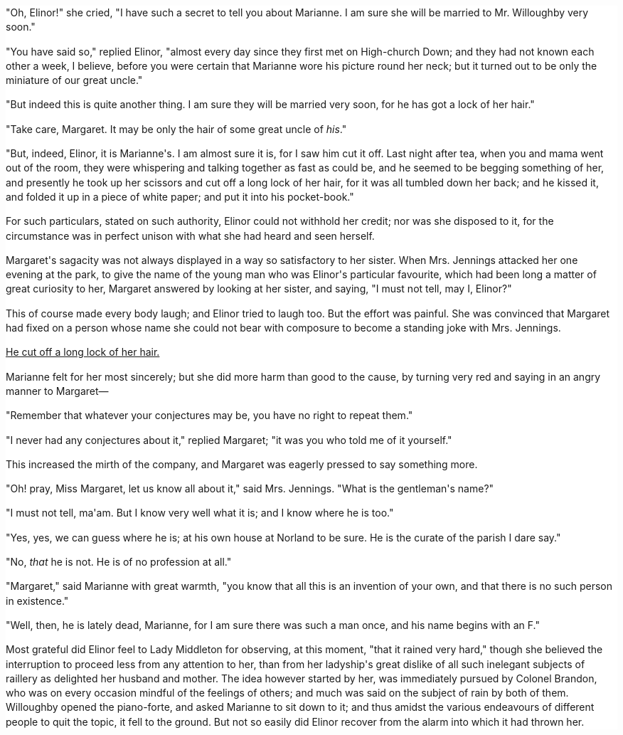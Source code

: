 "Oh, Elinor!" she cried, "I have such a secret to tell you about Marianne. I am sure she will be married to Mr. Willoughby very soon."

"You have said so," replied Elinor, "almost every day since they first met on High-church Down; and they had not known each other a week, I believe, before you were certain that Marianne wore his picture round her neck; but it turned out to be only the miniature of our great uncle."

"But indeed this is quite another thing. I am sure they will be married very soon, for he has got a lock of her hair."

"Take care, Margaret. It may be only the hair of some great uncle of _his_."

"But, indeed, Elinor, it is Marianne's. I am almost sure it is, for I saw him cut it off. Last night after tea, when you and mama went out of the room, they were whispering and talking together as fast as could be, and he seemed to be begging something of her, and presently he took up her scissors and cut off a long lock of her hair, for it was all tumbled down her back; and he kissed it, and folded it up in a piece of white paper; and put it into his pocket-book."

For such particulars, stated on such authority, Elinor could not withhold her credit; nor was she disposed to it, for the circumstance was in perfect unison with what she had heard and seen herself.

Margaret's sagacity was not always displayed in a way so satisfactory to her sister. When Mrs. Jennings attacked her one evening at the park, to give the name of the young man who was Elinor's particular favourite, which had been long a matter of great curiosity to her, Margaret answered by looking at her sister, and saying, "I must not tell, may I, Elinor?"

This of course made every body laugh; and Elinor tried to laugh too. But the effort was painful. She was convinced that Margaret had fixed on a person whose name she could not bear with composure to become a standing joke with Mrs. Jennings. 

[He cut off a long lock of her hair.](images/image_076.jpg "He cut off a long lock of her hair.")

Marianne felt for her most sincerely; but she did more harm than good to the cause, by turning very red and saying in an angry manner to Margaret—

"Remember that whatever your conjectures may be, you have no right to repeat them."

"I never had any conjectures about it," replied Margaret; "it was you who told me of it yourself."

This increased the mirth of the company, and Margaret was eagerly pressed to say something more.

"Oh! pray, Miss Margaret, let us know all about it," said Mrs. Jennings. "What is the gentleman's name?"

"I must not tell, ma'am. But I know very well what it is; and I know where he is too."

"Yes, yes, we can guess where he is; at his own house at Norland to be sure. He is the curate of the parish I dare say."

"No, _that_ he is not. He is of no profession at all."

"Margaret," said Marianne with great warmth, "you know that all this is an invention of your own, and that there is no such person in existence."

"Well, then, he is lately dead, Marianne, for I am sure there was such a man once, and his name begins with an F."

Most grateful did Elinor feel to Lady Middleton for observing, at this moment, "that it rained very hard," though she believed the interruption to proceed less from any attention to her, than from her ladyship's great dislike of all such inelegant subjects of raillery as delighted her husband and mother. The idea however started by her, was immediately pursued by Colonel Brandon, who was on every occasion mindful of the feelings of others; and much was said on the subject of rain by both of them. Willoughby opened the piano-forte, and asked Marianne to sit down to it; and thus amidst the various endeavours of different people to quit the topic, it fell to the ground. But not so easily did Elinor recover from the alarm into which it had thrown her.
